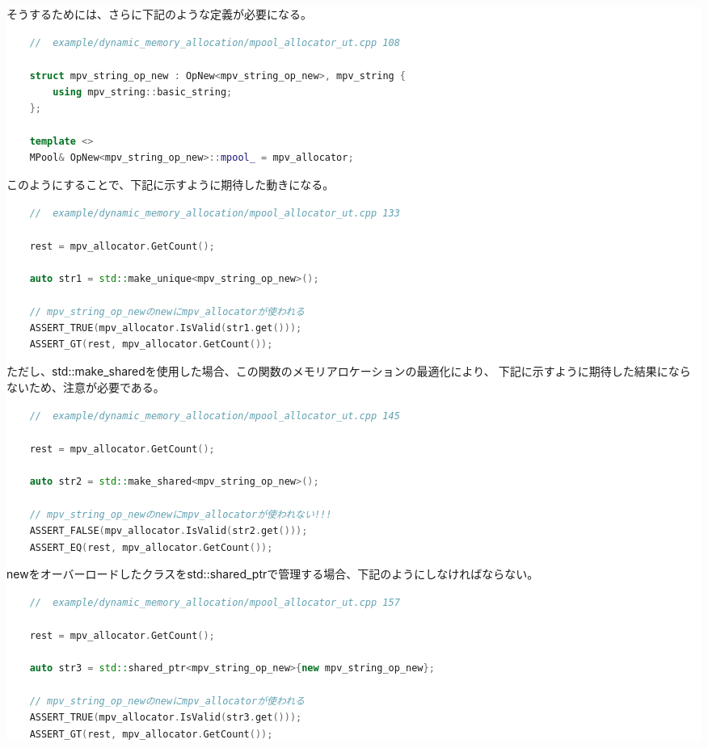 そうするためには、さらに下記のような定義が必要になる。

```cpp
    //  example/dynamic_memory_allocation/mpool_allocator_ut.cpp 108

    struct mpv_string_op_new : OpNew<mpv_string_op_new>, mpv_string {
        using mpv_string::basic_string;
    };

    template <>
    MPool& OpNew<mpv_string_op_new>::mpool_ = mpv_allocator;
```

このようにすることで、下記に示すように期待した動きになる。

```cpp
    //  example/dynamic_memory_allocation/mpool_allocator_ut.cpp 133

    rest = mpv_allocator.GetCount();

    auto str1 = std::make_unique<mpv_string_op_new>();

    // mpv_string_op_newのnewにmpv_allocatorが使われる
    ASSERT_TRUE(mpv_allocator.IsValid(str1.get()));
    ASSERT_GT(rest, mpv_allocator.GetCount());
```

ただし、std::make_sharedを使用した場合、この関数のメモリアロケーションの最適化により、
下記に示すように期待した結果にならないため、注意が必要である。

```cpp
    //  example/dynamic_memory_allocation/mpool_allocator_ut.cpp 145

    rest = mpv_allocator.GetCount();

    auto str2 = std::make_shared<mpv_string_op_new>();

    // mpv_string_op_newのnewにmpv_allocatorが使われない!!!
    ASSERT_FALSE(mpv_allocator.IsValid(str2.get()));
    ASSERT_EQ(rest, mpv_allocator.GetCount());
```

newをオーバーロードしたクラスをstd::shared_ptrで管理する場合、下記のようにしなければならない。

```cpp
    //  example/dynamic_memory_allocation/mpool_allocator_ut.cpp 157

    rest = mpv_allocator.GetCount();

    auto str3 = std::shared_ptr<mpv_string_op_new>{new mpv_string_op_new};

    // mpv_string_op_newのnewにmpv_allocatorが使われる
    ASSERT_TRUE(mpv_allocator.IsValid(str3.get()));
    ASSERT_GT(rest, mpv_allocator.GetCount());
```
